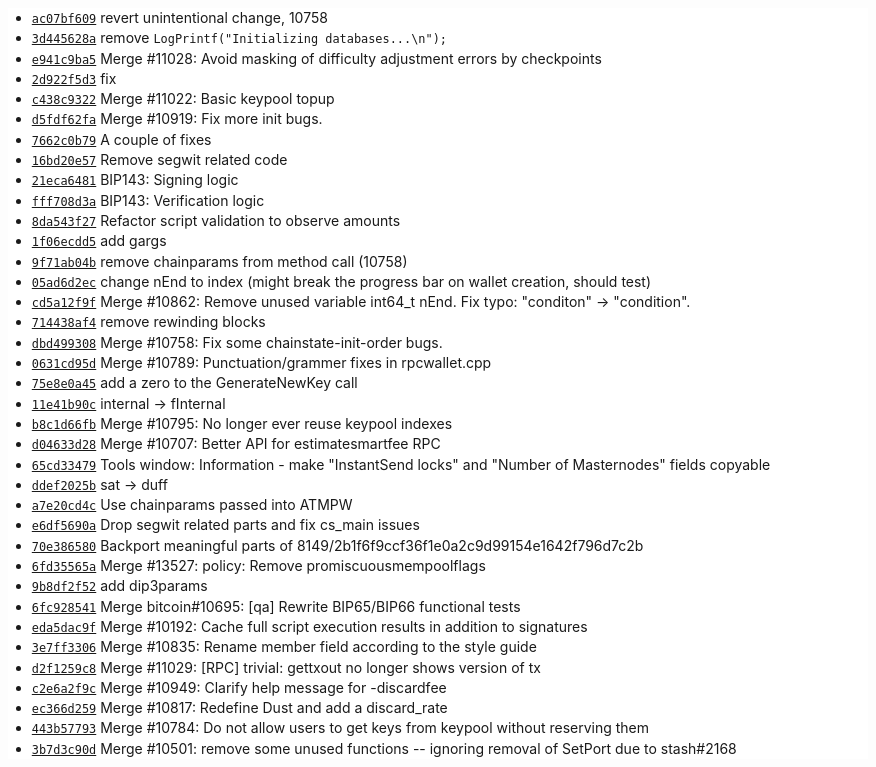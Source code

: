 - [`ac07bf609`](https://github.com/stashpayio/stash/commit/ac07bf609) revert unintentional change, 10758
- [`3d445628a`](https://github.com/stashpayio/stash/commit/3d445628a) remove     `LogPrintf("Initializing databases...\n");`
- [`e941c9ba5`](https://github.com/stashpayio/stash/commit/e941c9ba5) Merge #11028: Avoid masking of difficulty adjustment errors by checkpoints
- [`2d922f5d3`](https://github.com/stashpayio/stash/commit/2d922f5d3) fix
- [`c438c9322`](https://github.com/stashpayio/stash/commit/c438c9322) Merge #11022: Basic keypool topup
- [`d5fdf62fa`](https://github.com/stashpayio/stash/commit/d5fdf62fa) Merge #10919: Fix more init bugs.
- [`7662c0b79`](https://github.com/stashpayio/stash/commit/7662c0b79) A couple of fixes
- [`16bd20e57`](https://github.com/stashpayio/stash/commit/16bd20e57) Remove segwit related code
- [`21eca6481`](https://github.com/stashpayio/stash/commit/21eca6481) BIP143: Signing logic
- [`fff708d3a`](https://github.com/stashpayio/stash/commit/fff708d3a) BIP143: Verification logic
- [`8da543f27`](https://github.com/stashpayio/stash/commit/8da543f27) Refactor script validation to observe amounts
- [`1f06ecdd5`](https://github.com/stashpayio/stash/commit/1f06ecdd5) add gargs
- [`9f71ab04b`](https://github.com/stashpayio/stash/commit/9f71ab04b) remove chainparams from method call (10758)
- [`05ad6d2ec`](https://github.com/stashpayio/stash/commit/05ad6d2ec) change nEnd to index (might break the progress bar on wallet creation, should test)
- [`cd5a12f9f`](https://github.com/stashpayio/stash/commit/cd5a12f9f) Merge #10862: Remove unused variable int64_t nEnd. Fix typo: "conditon" → "condition".
- [`714438af4`](https://github.com/stashpayio/stash/commit/714438af4) remove rewinding blocks
- [`dbd499308`](https://github.com/stashpayio/stash/commit/dbd499308) Merge #10758: Fix some chainstate-init-order bugs.
- [`0631cd95d`](https://github.com/stashpayio/stash/commit/0631cd95d) Merge #10789: Punctuation/grammer fixes in rpcwallet.cpp
- [`75e8e0a45`](https://github.com/stashpayio/stash/commit/75e8e0a45) add a zero to the GenerateNewKey call
- [`11e41b90c`](https://github.com/stashpayio/stash/commit/11e41b90c) internal -> fInternal
- [`b8c1d66fb`](https://github.com/stashpayio/stash/commit/b8c1d66fb) Merge #10795: No longer ever reuse keypool indexes
- [`d04633d28`](https://github.com/stashpayio/stash/commit/d04633d28) Merge #10707: Better API for estimatesmartfee RPC
- [`65cd33479`](https://github.com/stashpayio/stash/commit/65cd33479) Tools window: Information - make "InstantSend locks" and "Number of Masternodes" fields copyable
- [`ddef2025b`](https://github.com/stashpayio/stash/commit/ddef2025b) sat -> duff
- [`a7e20cd4c`](https://github.com/stashpayio/stash/commit/a7e20cd4c) Use chainparams passed into ATMPW
- [`e6df5690a`](https://github.com/stashpayio/stash/commit/e6df5690a) Drop segwit related parts and fix cs_main issues
- [`70e386580`](https://github.com/stashpayio/stash/commit/70e386580) Backport meaningful parts of 8149/2b1f6f9ccf36f1e0a2c9d99154e1642f796d7c2b
- [`6fd35565a`](https://github.com/stashpayio/stash/commit/6fd35565a) Merge #13527: policy: Remove promiscuousmempoolflags
- [`9b8df2f52`](https://github.com/stashpayio/stash/commit/9b8df2f52) add dip3params
- [`6fc928541`](https://github.com/stashpayio/stash/commit/6fc928541)  Merge bitcoin#10695: [qa] Rewrite BIP65/BIP66 functional tests
- [`eda5dac9f`](https://github.com/stashpayio/stash/commit/eda5dac9f) Merge #10192: Cache full script execution results in addition to signatures
- [`3e7ff3306`](https://github.com/stashpayio/stash/commit/3e7ff3306) Merge #10835: Rename member field according to the style guide
- [`d2f1259c8`](https://github.com/stashpayio/stash/commit/d2f1259c8) Merge #11029: [RPC] trivial: gettxout no longer shows version of tx
- [`c2e6a2f9c`](https://github.com/stashpayio/stash/commit/c2e6a2f9c) Merge #10949: Clarify help message for -discardfee
- [`ec366d259`](https://github.com/stashpayio/stash/commit/ec366d259) Merge #10817: Redefine Dust and add a discard_rate
- [`443b57793`](https://github.com/stashpayio/stash/commit/443b57793) Merge #10784: Do not allow users to get keys from keypool without reserving them
- [`3b7d3c90d`](https://github.com/stashpayio/stash/commit/3b7d3c90d) Merge #10501: remove some unused functions -- ignoring removal of SetPort due to stash#2168